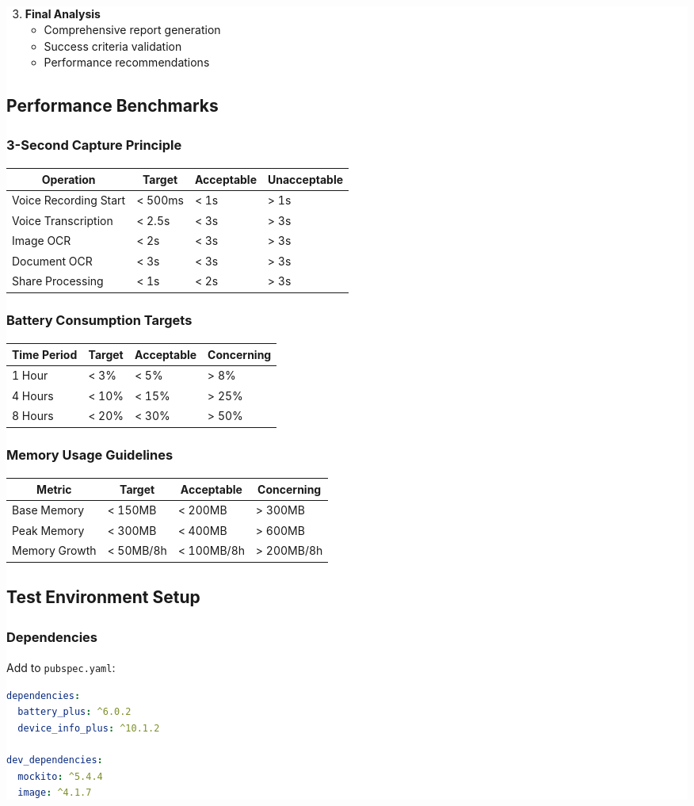 3. **Final Analysis**
   - Comprehensive report generation
   - Success criteria validation
   - Performance recommendations

## Performance Benchmarks

### 3-Second Capture Principle
| Operation | Target | Acceptable | Unacceptable |
|-----------|--------|------------|--------------|
| Voice Recording Start | < 500ms | < 1s | > 1s |
| Voice Transcription | < 2.5s | < 3s | > 3s |
| Image OCR | < 2s | < 3s | > 3s |
| Document OCR | < 3s | < 3s | > 3s |
| Share Processing | < 1s | < 2s | > 3s |

### Battery Consumption Targets
| Time Period | Target | Acceptable | Concerning |
|-------------|--------|------------|------------|
| 1 Hour | < 3% | < 5% | > 8% |
| 4 Hours | < 10% | < 15% | > 25% |
| 8 Hours | < 20% | < 30% | > 50% |

### Memory Usage Guidelines
| Metric | Target | Acceptable | Concerning |
|--------|--------|------------|------------|
| Base Memory | < 150MB | < 200MB | > 300MB |
| Peak Memory | < 300MB | < 400MB | > 600MB |
| Memory Growth | < 50MB/8h | < 100MB/8h | > 200MB/8h |

## Test Environment Setup

### Dependencies
Add to `pubspec.yaml`:
```yaml
dependencies:
  battery_plus: ^6.0.2
  device_info_plus: ^10.1.2

dev_dependencies:
  mockito: ^5.4.4
  image: ^4.1.7
```
